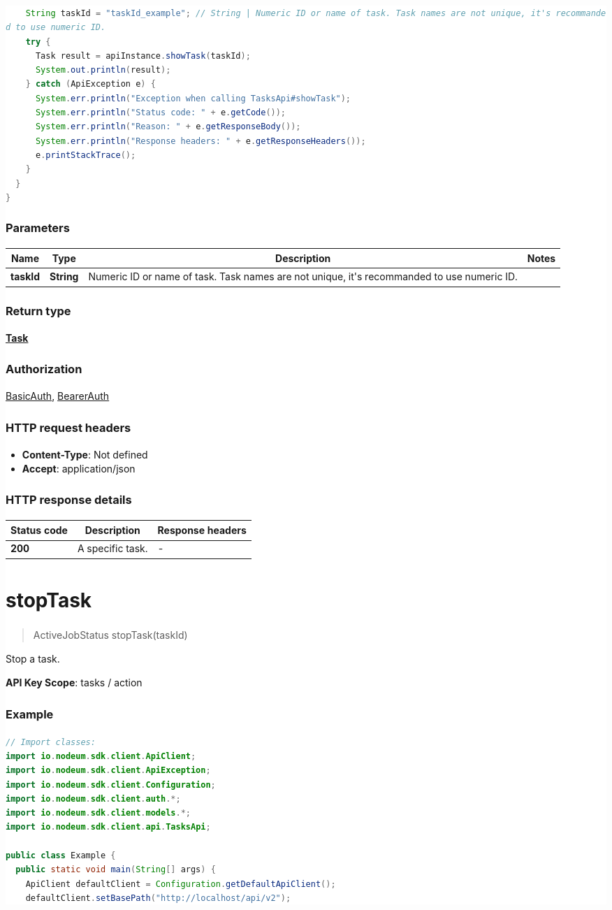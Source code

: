 ```java
    String taskId = "taskId_example"; // String | Numeric ID or name of task. Task names are not unique, it's recommanded to use numeric ID.
    try {
      Task result = apiInstance.showTask(taskId);
      System.out.println(result);
    } catch (ApiException e) {
      System.err.println("Exception when calling TasksApi#showTask");
      System.err.println("Status code: " + e.getCode());
      System.err.println("Reason: " + e.getResponseBody());
      System.err.println("Response headers: " + e.getResponseHeaders());
      e.printStackTrace();
    }
  }
}
```

### Parameters

Name | Type | Description  | Notes
------------- | ------------- | ------------- | -------------
 **taskId** | **String**| Numeric ID or name of task. Task names are not unique, it&#39;s recommanded to use numeric ID. |

### Return type

[**Task**](Task.md)

### Authorization

[BasicAuth](../README.md#BasicAuth), [BearerAuth](../README.md#BearerAuth)

### HTTP request headers

 - **Content-Type**: Not defined
 - **Accept**: application/json

### HTTP response details
| Status code | Description | Response headers |
|-------------|-------------|------------------|
**200** | A specific task. |  -  |

<a name="stopTask"></a>
# **stopTask**
> ActiveJobStatus stopTask(taskId)

Stop a task.

**API Key Scope**: tasks / action

### Example
```java
// Import classes:
import io.nodeum.sdk.client.ApiClient;
import io.nodeum.sdk.client.ApiException;
import io.nodeum.sdk.client.Configuration;
import io.nodeum.sdk.client.auth.*;
import io.nodeum.sdk.client.models.*;
import io.nodeum.sdk.client.api.TasksApi;

public class Example {
  public static void main(String[] args) {
    ApiClient defaultClient = Configuration.getDefaultApiClient();
    defaultClient.setBasePath("http://localhost/api/v2");
```